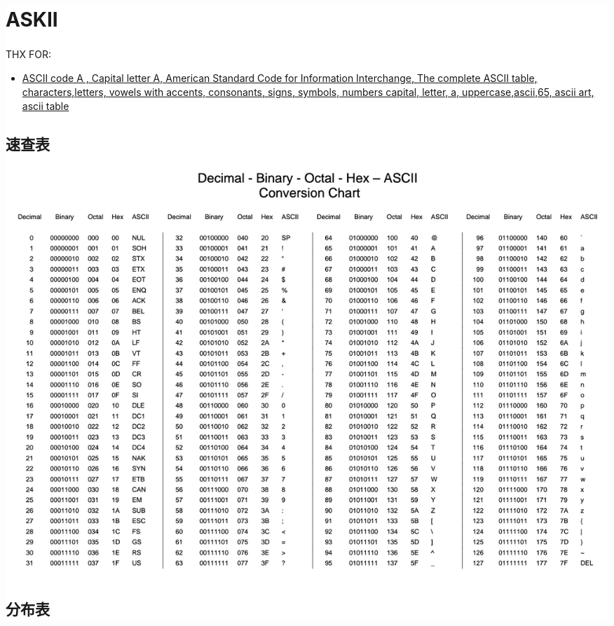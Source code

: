 # ASKII
THX FOR:
- [ASCII code A , Capital letter A, American Standard Code for Information Interchange, The complete ASCII table, characters,letters, vowels with accents, consonants, signs, symbols, numbers capital, letter, a, uppercase,ascii,65, ascii art, ascii table](https://theasciicode.com.ar/ascii-printable-characters/capital-letter-a-uppercase-ascii-code-65.html)

## 速查表
![](./img/ascii_table_lge.png)

## 分布表